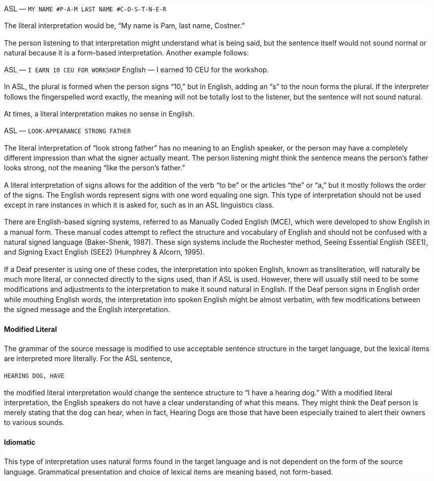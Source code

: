 ASL — `MY NAME #P-A-M LAST NAME #C-O-S-T-N-E-R`

The literal interpretation would be, “My name is Pam, last name, Costner.”

The person listening to that interpretation might understand what is being said, but the sentence itself would not sound normal or natural because it is a form-based interpretation. Another example follows:

ASL — `I EARN 10 CEU FOR WORKSHOP`
English — I earned 10 CEU for the workshop.

In ASL, the plural is formed when the person signs “10,” but in English, adding an “s” to the noun forms the plural. If the interpreter follows the fingerspelled word exactly, the meaning will not be totally lost to the listener, but the sentence will not sound natural.

At times, a literal interpretation makes no sense in English. 

ASL — `LOOK-APPEARANCE STRONG FATHER`

The literal interpretation of “look strong father” has no meaning to an English speaker, or the person may have a completely different impression than what the signer actually meant. The person listening might think the sentence means the person’s father looks strong, not the meaning “like the person’s father.”

A literal interpretation of signs allows for the addition of the verb “to be” or the articles “the” or “a,” but it mostly follows the order of the signs. The English words represent signs with one word equaling one sign. This type of interpretation should not be used except in rare instances in which it is asked for, such as in an ASL linguistics class.

There are English-based signing systems, referred to as Manually Coded English (MCE), which were developed to show English in a manual form. These manual codes attempt to reflect the structure and vocabulary of English and should not be confused with a natural signed language (Baker-Shenk, 1987). These sign systems include the Rochester method, Seeing Essential English (SEE1), and Signing Exact English (SEE2) (Humphrey & Alcorn, 1995).

If a Deaf presenter is using one of these codes, the interpretation into spoken English, known as transliteration, will naturally be much more literal, or connected directly to the signs used, than if ASL is used. However, there will usually still need to be some modifications and adjustments to the interpretation to make it sound natural in English. If the Deaf person signs in English order while mouthing English words, the interpretation into spoken English might be almost verbatim, with few modifications between the signed message and the English interpretation.

#### Modified Literal

The grammar of the source message is modified to use acceptable sentence structure in the target language, but the lexical items are interpreted more literally. For the ASL sentence,

`HEARING DOG, HAVE`

the modified literal interpretation would change the sentence structure to “I have a hearing dog.” With a modified literal interpretation, the English speakers do not have a clear understanding of what this means. They might think the Deaf person is merely stating that the dog can hear, when in fact, Hearing Dogs are those that have been especially trained to alert their owners to various sounds.

#### Idiomatic

This type of interpretation uses natural forms found in the target language and is not dependent on the form of the source language. Grammatical presentation and choice of lexical items are meaning based, not form-based.
